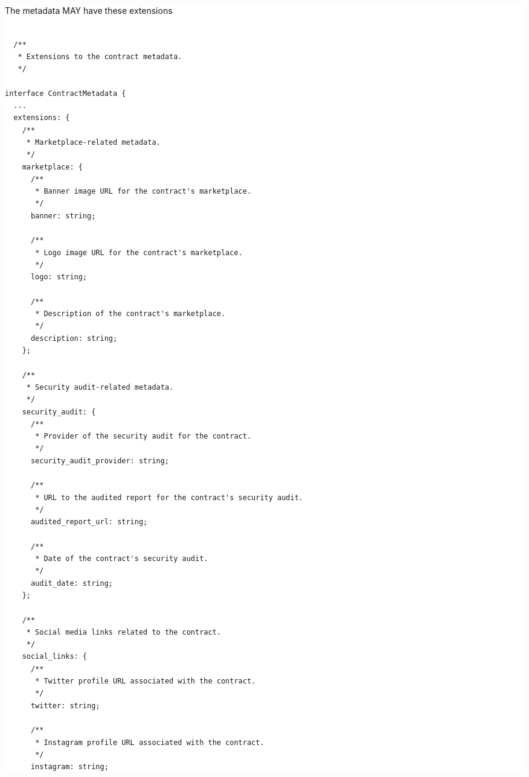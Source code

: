 The metadata MAY have these extensions

```

  /**
   * Extensions to the contract metadata.
   */

interface ContractMetadata {
  ...
  extensions: {
    /**
     * Marketplace-related metadata.
     */
    marketplace: {
      /**
       * Banner image URL for the contract's marketplace.
       */
      banner: string;

      /**
       * Logo image URL for the contract's marketplace.
       */
      logo: string;

      /**
       * Description of the contract's marketplace.
       */
      description: string;
    };

    /**
     * Security audit-related metadata.
     */
    security_audit: {
      /**
       * Provider of the security audit for the contract.
       */
      security_audit_provider: string;

      /**
       * URL to the audited report for the contract's security audit.
       */
      audited_report_url: string;

      /**
       * Date of the contract's security audit.
       */
      audit_date: string;
    };

    /**
     * Social media links related to the contract.
     */
    social_links: {
      /**
       * Twitter profile URL associated with the contract.
       */
      twitter: string;

      /**
       * Instagram profile URL associated with the contract.
       */
      instagram: string;
```